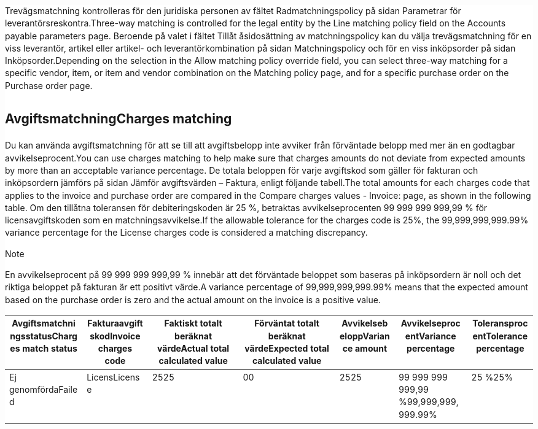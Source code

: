 <span data-ttu-id="d9cba-421">Trevägsmatchning kontrolleras för den juridiska personen av fältet Radmatchningspolicy på sidan Parametrar för leverantörsreskontra.</span><span class="sxs-lookup"><span data-stu-id="d9cba-421">Three-way matching is controlled for the legal entity by the Line matching policy field on the Accounts payable parameters page.</span></span> <span data-ttu-id="d9cba-422">Beroende på valet i fältet Tillåt åsidosättning av matchningspolicy kan du välja trevägsmatchning för en viss leverantör, artikel eller artikel- och leverantörkombination på sidan Matchningspolicy och för en viss inköpsorder på sidan Inköpsorder.</span><span class="sxs-lookup"><span data-stu-id="d9cba-422">Depending on the selection in the Allow matching policy override field, you can select three-way matching for a specific vendor, item, or item and vendor combination on the Matching policy page, and for a specific purchase order on the Purchase order page.</span></span>

## <a name="charges-matching"></a><span data-ttu-id="d9cba-423"> Avgiftsmatchning</span><span class="sxs-lookup"><span data-stu-id="d9cba-423">Charges matching</span></span>
<span data-ttu-id="d9cba-424">Du kan använda avgiftsmatchning för att se till att avgiftsbelopp inte avviker från förväntade belopp med mer än en godtagbar avvikelseprocent.</span><span class="sxs-lookup"><span data-stu-id="d9cba-424">You can use charges matching to help make sure that charges amounts do not deviate from expected amounts by more than an acceptable variance percentage.</span></span> <span data-ttu-id="d9cba-425">De totala beloppen för varje avgiftskod som gäller för fakturan och inköpsordern jämförs på sidan Jämför avgiftsvärden – Faktura, enligt följande tabell.</span><span class="sxs-lookup"><span data-stu-id="d9cba-425">The total amounts for each charges code that applies to the invoice and purchase order are compared in the Compare charges values - Invoice: page, as shown in the following table.</span></span> <span data-ttu-id="d9cba-426">Om den tillåtna toleransen för debiteringskoden är 25 %, betraktas avvikelseprocenten 99 999 999 999,99 % för licensavgiftskoden som en matchningsavvikelse.</span><span class="sxs-lookup"><span data-stu-id="d9cba-426">If the allowable tolerance for the charges code is 25%, the 99,999,999,999.99% variance percentage for the License charges code is considered a matching discrepancy.</span></span>

> [!NOTE] 
> <span data-ttu-id="d9cba-427">En avvikelseprocent på 99 999 999 999,99 % innebär att det förväntade beloppet som baseras på inköpsordern är noll och det riktiga beloppet på fakturan är ett positivt värde.</span><span class="sxs-lookup"><span data-stu-id="d9cba-427">A variance percentage of 99,999,999,999.99% means that the expected amount based on the purchase order is zero and the actual amount on the invoice is a positive value.</span></span> 

| <span data-ttu-id="d9cba-428">Avgiftsmatchningsstatus</span><span class="sxs-lookup"><span data-stu-id="d9cba-428">Charges match status</span></span> | <span data-ttu-id="d9cba-429">Fakturaavgiftskod</span><span class="sxs-lookup"><span data-stu-id="d9cba-429">Invoice charges code</span></span> | <span data-ttu-id="d9cba-430">Faktiskt totalt beräknat värde</span><span class="sxs-lookup"><span data-stu-id="d9cba-430">Actual total calculated value</span></span> | <span data-ttu-id="d9cba-431">Förväntat totalt beräknat värde</span><span class="sxs-lookup"><span data-stu-id="d9cba-431">Expected total calculated value</span></span> | <span data-ttu-id="d9cba-432">Avvikelsebelopp</span><span class="sxs-lookup"><span data-stu-id="d9cba-432">Variance amount</span></span> | <span data-ttu-id="d9cba-433">Avvikelseprocent</span><span class="sxs-lookup"><span data-stu-id="d9cba-433">Variance percentage</span></span> | <span data-ttu-id="d9cba-434">Toleransprocent</span><span class="sxs-lookup"><span data-stu-id="d9cba-434">Tolerance percentage</span></span> |
|----------------------|----------------------|-------------------------------|---------------------------------|-----------------|---------------------|----------------------|
| <span data-ttu-id="d9cba-435">Ej genomförda</span><span class="sxs-lookup"><span data-stu-id="d9cba-435">Failed</span></span>               | <span data-ttu-id="d9cba-436">Licens</span><span class="sxs-lookup"><span data-stu-id="d9cba-436">License</span></span>              | <span data-ttu-id="d9cba-437">25</span><span class="sxs-lookup"><span data-stu-id="d9cba-437">25</span></span>                            | <span data-ttu-id="d9cba-438">0</span><span class="sxs-lookup"><span data-stu-id="d9cba-438">0</span></span>                               | <span data-ttu-id="d9cba-439">25</span><span class="sxs-lookup"><span data-stu-id="d9cba-439">25</span></span>              | <span data-ttu-id="d9cba-440">99 999 999 999,99 %</span><span class="sxs-lookup"><span data-stu-id="d9cba-440">99,999,999,999.99%</span></span>  | <span data-ttu-id="d9cba-441">25 %</span><span class="sxs-lookup"><span data-stu-id="d9cba-441">25%</span></span>                  |